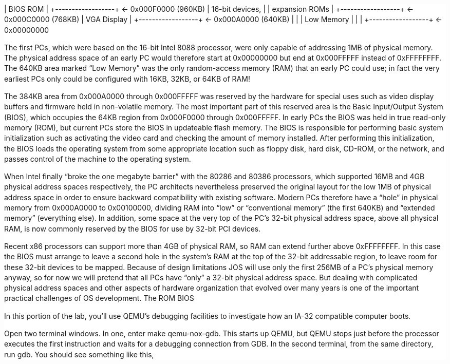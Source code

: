 |     BIOS ROM     |
+------------------+  <- 0x000F0000 (960KB)
|  16-bit devices, |
|  expansion ROMs  |
+------------------+  <- 0x000C0000 (768KB)
|   VGA Display    |
+------------------+  <- 0x000A0000 (640KB)
|                  |
|    Low Memory    |
|                  |
+------------------+  <- 0x00000000

The first PCs, which were based on the 16-bit Intel 8088 processor, were only capable of addressing 1MB of physical memory. The physical address space of an early PC would therefore start at 0x00000000 but end at 0x000FFFFF instead of 0xFFFFFFFF. The 640KB area marked “Low Memory” was the only random-access memory (RAM) that an early PC could use; in fact the very earliest PCs only could be configured with 16KB, 32KB, or 64KB of RAM!

The 384KB area from 0x000A0000 through 0x000FFFFF was reserved by the hardware for special uses such as video display buffers and firmware held in non-volatile memory. The most important part of this reserved area is the Basic Input/Output System (BIOS), which occupies the 64KB region from 0x000F0000 through 0x000FFFFF. In early PCs the BIOS was held in true read-only memory (ROM), but current PCs store the BIOS in updateable flash memory. The BIOS is responsible for performing basic system initialization such as activating the video card and checking the amount of memory installed. After performing this initialization, the BIOS loads the operating system from some appropriate location such as floppy disk, hard disk, CD-ROM, or the network, and passes control of the machine to the operating system.

When Intel finally “broke the one megabyte barrier” with the 80286 and 80386 processors, which supported 16MB and 4GB physical address spaces respectively, the PC architects nevertheless preserved the original layout for the low 1MB of physical address space in order to ensure backward compatibility with existing software. Modern PCs therefore have a “hole” in physical memory from 0x000A0000 to 0x00100000, dividing RAM into “low” or “conventional memory” (the first 640KB) and “extended memory” (everything else). In addition, some space at the very top of the PC’s 32-bit physical address space, above all physical RAM, is now commonly reserved by the BIOS for use by 32-bit PCI devices.

Recent x86 processors can support more than 4GB of physical RAM, so RAM can extend further above 0xFFFFFFFF. In this case the BIOS must arrange to leave a second hole in the system’s RAM at the top of the 32-bit addressable region, to leave room for these 32-bit devices to be mapped. Because of design limitations JOS will use only the first 256MB of a PC’s physical memory anyway, so for now we will pretend that all PCs have “only” a 32-bit physical address space. But dealing with complicated physical address spaces and other aspects of hardware organization that evolved over many years is one of the important practical challenges of OS development.
The ROM BIOS

In this portion of the lab, you’ll use QEMU’s debugging facilities to investigate how an IA-32 compatible computer boots.

Open two terminal windows. In one, enter make qemu-nox-gdb. This starts up QEMU, but QEMU stops just before the processor executes the first instruction and waits for a debugging connection from GDB. In the second terminal, from the same directory, run gdb. You should see something like this,
